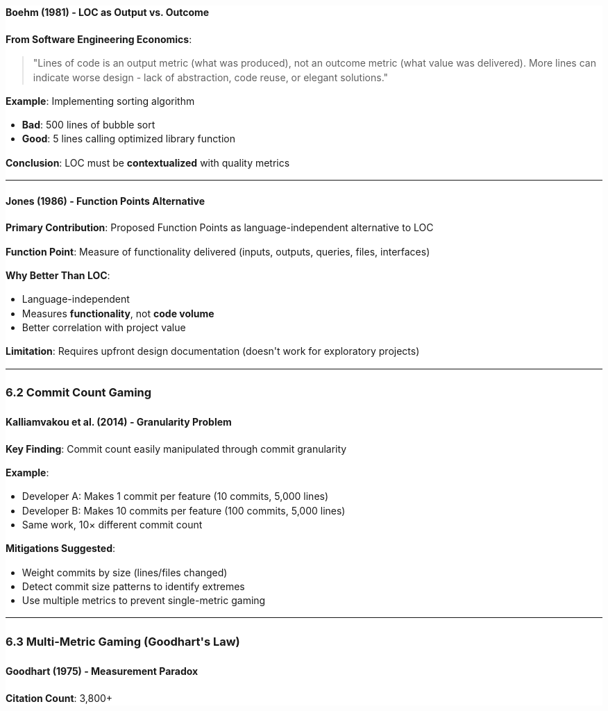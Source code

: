
#### Boehm (1981) - LOC as Output vs. Outcome

**From Software Engineering Economics**:

> "Lines of code is an output metric (what was produced), not an outcome metric (what value was delivered). More lines can indicate worse design - lack of abstraction, code reuse, or elegant solutions."

**Example**: Implementing sorting algorithm
- **Bad**: 500 lines of bubble sort
- **Good**: 5 lines calling optimized library function

**Conclusion**: LOC must be **contextualized** with quality metrics

---

#### Jones (1986) - Function Points Alternative

**Primary Contribution**: Proposed Function Points as language-independent alternative to LOC

**Function Point**: Measure of functionality delivered (inputs, outputs, queries, files, interfaces)

**Why Better Than LOC**:
- Language-independent
- Measures **functionality**, not **code volume**
- Better correlation with project value

**Limitation**: Requires upfront design documentation (doesn't work for exploratory projects)

---

### 6.2 Commit Count Gaming

#### Kalliamvakou et al. (2014) - Granularity Problem

**Key Finding**: Commit count easily manipulated through commit granularity

**Example**:
- Developer A: Makes 1 commit per feature (10 commits, 5,000 lines)
- Developer B: Makes 10 commits per feature (100 commits, 5,000 lines)
- Same work, 10× different commit count

**Mitigations Suggested**:
- Weight commits by size (lines/files changed)
- Detect commit size patterns to identify extremes
- Use multiple metrics to prevent single-metric gaming

---

### 6.3 Multi-Metric Gaming (Goodhart's Law)

#### Goodhart (1975) - Measurement Paradox

**Citation Count**: 3,800+
